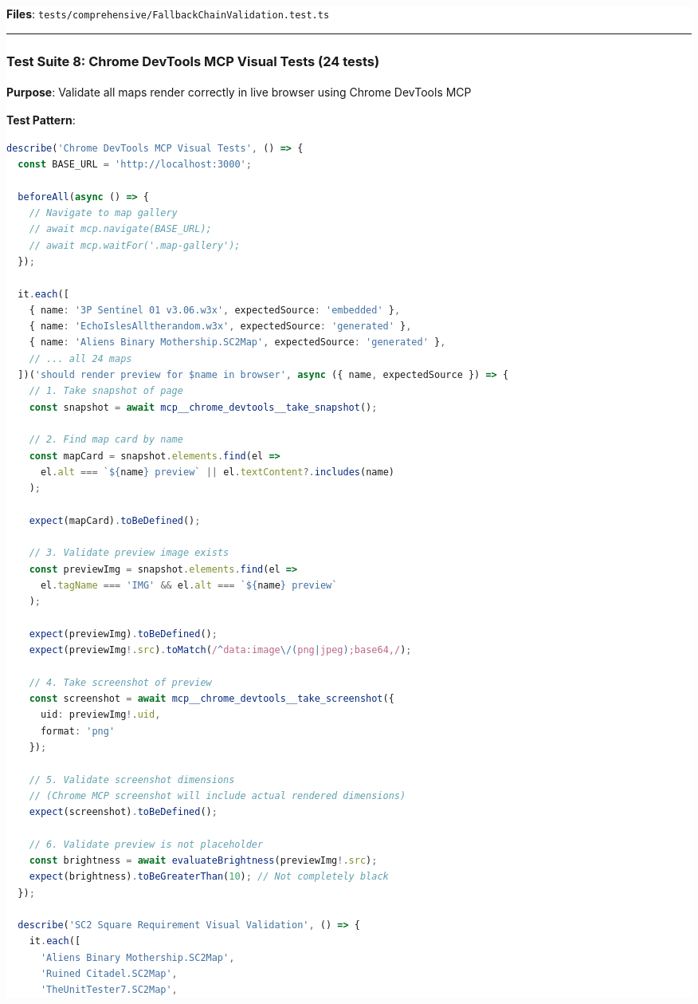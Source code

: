 
**Files**: `tests/comprehensive/FallbackChainValidation.test.ts`

---

### Test Suite 8: Chrome DevTools MCP Visual Tests (24 tests)

**Purpose**: Validate all maps render correctly in live browser using Chrome DevTools MCP

**Test Pattern**:
```typescript
describe('Chrome DevTools MCP Visual Tests', () => {
  const BASE_URL = 'http://localhost:3000';

  beforeAll(async () => {
    // Navigate to map gallery
    // await mcp.navigate(BASE_URL);
    // await mcp.waitFor('.map-gallery');
  });

  it.each([
    { name: '3P Sentinel 01 v3.06.w3x', expectedSource: 'embedded' },
    { name: 'EchoIslesAlltherandom.w3x', expectedSource: 'generated' },
    { name: 'Aliens Binary Mothership.SC2Map', expectedSource: 'generated' },
    // ... all 24 maps
  ])('should render preview for $name in browser', async ({ name, expectedSource }) => {
    // 1. Take snapshot of page
    const snapshot = await mcp__chrome_devtools__take_snapshot();

    // 2. Find map card by name
    const mapCard = snapshot.elements.find(el =>
      el.alt === `${name} preview` || el.textContent?.includes(name)
    );

    expect(mapCard).toBeDefined();

    // 3. Validate preview image exists
    const previewImg = snapshot.elements.find(el =>
      el.tagName === 'IMG' && el.alt === `${name} preview`
    );

    expect(previewImg).toBeDefined();
    expect(previewImg!.src).toMatch(/^data:image\/(png|jpeg);base64,/);

    // 4. Take screenshot of preview
    const screenshot = await mcp__chrome_devtools__take_screenshot({
      uid: previewImg!.uid,
      format: 'png'
    });

    // 5. Validate screenshot dimensions
    // (Chrome MCP screenshot will include actual rendered dimensions)
    expect(screenshot).toBeDefined();

    // 6. Validate preview is not placeholder
    const brightness = await evaluateBrightness(previewImg!.src);
    expect(brightness).toBeGreaterThan(10); // Not completely black
  });

  describe('SC2 Square Requirement Visual Validation', () => {
    it.each([
      'Aliens Binary Mothership.SC2Map',
      'Ruined Citadel.SC2Map',
      'TheUnitTester7.SC2Map',
```